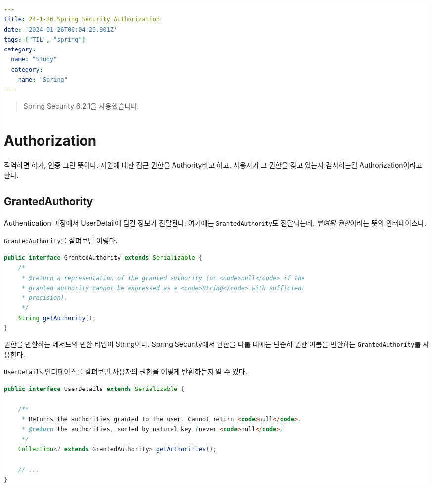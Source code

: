 ```yaml
---
title: 24-1-26 Spring Security Authorization
date: '2024-01-26T06:04:29.901Z'
tags: ["TIL", "spring"]
category:
  name: "Study"
  category:
    name: "Spring"
---
```


> Spring Security 6.2.1을 사용했습니다.

# Authorization

직역하면 허가, 인증 그런 뜻이다. 자원에 대한 접근 권한을 Authority라고 하고, 사용자가 그 권한을 갖고 있는지 검사하는걸 Authorization이라고 한다.

## GrantedAuthority

Authentication 과정에서 UserDetail에 담긴 정보가 전달된다. 여기에는 `GrantedAuthority`도 전달되는데, *부여된 권한*이라는 뜻의 인터페이스다. 

`GrantedAuthority`를 살펴보면 이렇다.

```java
public interface GrantedAuthority extends Serializable {
    /*
     * @return a representation of the granted authority (or <code>null</code> if the
     * granted authority cannot be expressed as a <code>String</code> with sufficient
     * precision).
     */
    String getAuthority();
}

```

권한을 반환하는 메서드의 반환 타입이 String이다. Spring Security에서 권한을 다룰 때에는 단순히 권한 이름을 반환하는 `GrantedAuthority`를 사용한다.

`UserDetails` 인터페이스를 살펴보면 사용자의 권한을 어떻게 반환하는지 알 수 있다.

```java
public interface UserDetails extends Serializable {

    /**
     * Returns the authorities granted to the user. Cannot return <code>null</code>.
     * @return the authorities, sorted by natural key (never <code>null</code>)
     */
    Collection<? extends GrantedAuthority> getAuthorities();

    // ...
}

```
